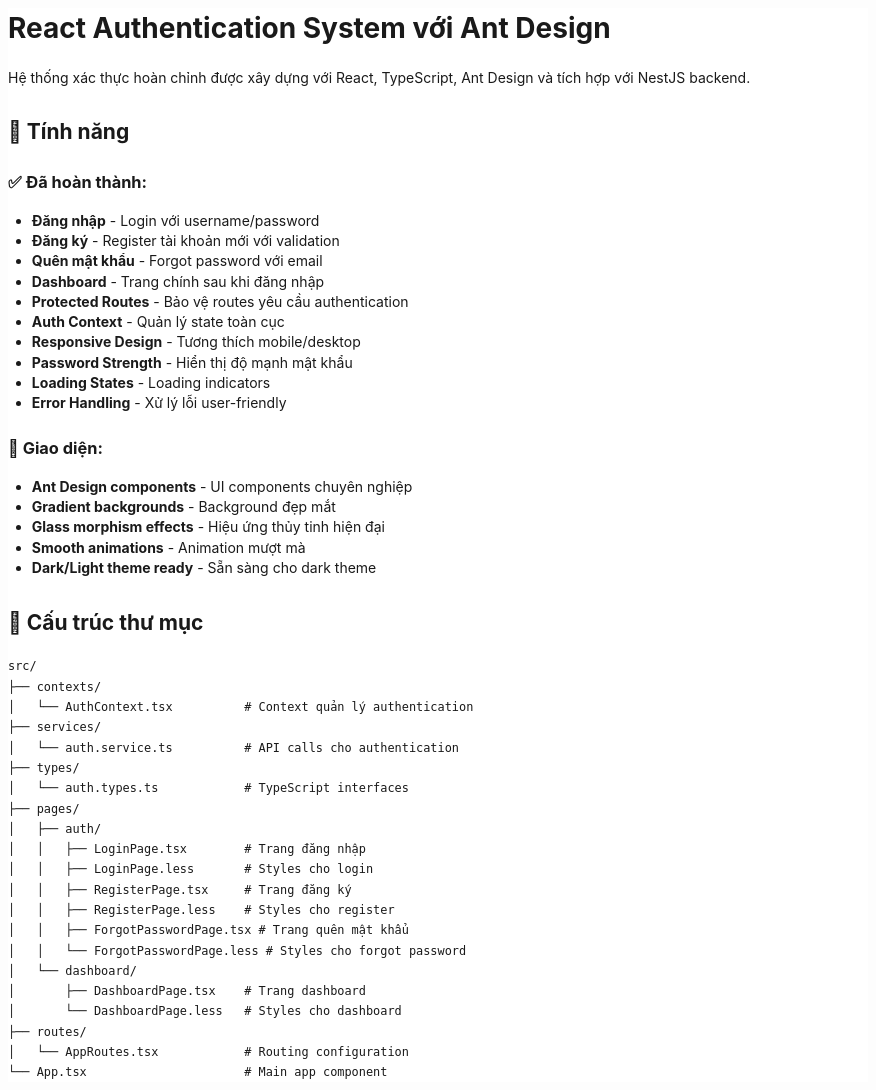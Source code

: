 # React Authentication System với Ant Design

Hệ thống xác thực hoàn chỉnh được xây dựng với React, TypeScript, Ant Design và tích hợp với NestJS backend.

## 🚀 Tính năng

### ✅ **Đã hoàn thành:**

- **Đăng nhập** - Login với username/password
- **Đăng ký** - Register tài khoản mới với validation
- **Quên mật khẩu** - Forgot password với email
- **Dashboard** - Trang chính sau khi đăng nhập
- **Protected Routes** - Bảo vệ routes yêu cầu authentication
- **Auth Context** - Quản lý state toàn cục
- **Responsive Design** - Tương thích mobile/desktop
- **Password Strength** - Hiển thị độ mạnh mật khẩu
- **Loading States** - Loading indicators
- **Error Handling** - Xử lý lỗi user-friendly

### 🎨 **Giao diện:**

- **Ant Design components** - UI components chuyên nghiệp
- **Gradient backgrounds** - Background đẹp mắt
- **Glass morphism effects** - Hiệu ứng thủy tinh hiện đại
- **Smooth animations** - Animation mượt mà
- **Dark/Light theme ready** - Sẵn sàng cho dark theme

## 📁 Cấu trúc thư mục

```
src/
├── contexts/
│   └── AuthContext.tsx          # Context quản lý authentication
├── services/
│   └── auth.service.ts          # API calls cho authentication
├── types/
│   └── auth.types.ts            # TypeScript interfaces
├── pages/
│   ├── auth/
│   │   ├── LoginPage.tsx        # Trang đăng nhập
│   │   ├── LoginPage.less       # Styles cho login
│   │   ├── RegisterPage.tsx     # Trang đăng ký
│   │   ├── RegisterPage.less    # Styles cho register
│   │   ├── ForgotPasswordPage.tsx # Trang quên mật khẩu
│   │   └── ForgotPasswordPage.less # Styles cho forgot password
│   └── dashboard/
│       ├── DashboardPage.tsx    # Trang dashboard
│       └── DashboardPage.less   # Styles cho dashboard
├── routes/
│   └── AppRoutes.tsx            # Routing configuration
└── App.tsx                      # Main app component
```
